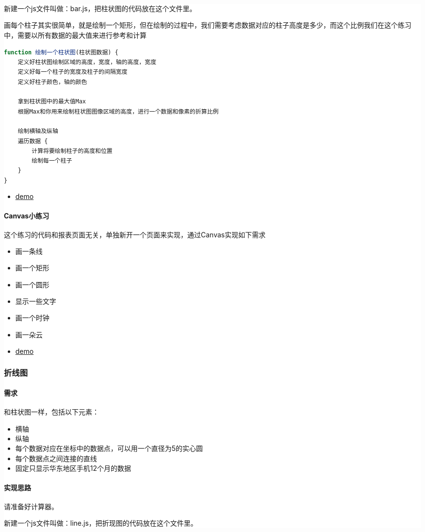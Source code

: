 新建一个js文件叫做：bar.js，把柱状图的代码放在这个文件里。
<br/>

画每个柱子其实很简单，就是绘制一个矩形，但在绘制的过程中，我们需要考虑数据对应的柱子高度是多少，而这个比例我们在这个练习中，需要以所有数据的最大值来进行参考和计算

```js
function 绘制一个柱状图(柱状图数据) {
    定义好柱状图绘制区域的高度，宽度，轴的高度，宽度
    定义好每一个柱子的宽度及柱子的间隔宽度
    定义好柱子颜色，轴的颜色

    拿到柱状图中的最大值Max
    根据Max和你用来绘制柱状图图像区域的高度，进行一个数据和像素的折算比例

    绘制横轴及纵轴
    遍历数据 {
        计算将要绘制柱子的高度和位置
        绘制每一个柱子
    }    
}
```

- [demo](https://zpp-github.github.io/ife/12%E3%80%81%E6%88%91%E6%98%AF%E7%B2%BE%E6%98%8E%E7%9A%84%E5%B0%8F%E5%8D%96%E5%AE%B6(%E4%BA%8C)/svg%E7%BB%83%E4%B9%A0%E4%B8%8E%E7%AC%94%E8%AE%B0/svg%E6%9F%B1%E7%8A%B6%E5%9B%BE%E7%BB%83%E4%B9%A0/svg%E4%B9%8B%E6%9F%B1%E7%8A%B6%E5%9B%BE.html)

#### Canvas小练习
这个练习的代码和报表页面无关，单独新开一个页面来实现，通过Canvas实现如下需求
- 画一条线
- 画一个矩形
- 画一个圆形
- 显示一些文字
- 画一个时钟
- 画一朵云

- [demo](https://zpp-github.github.io/ife/12%E3%80%81%E6%88%91%E6%98%AF%E7%B2%BE%E6%98%8E%E7%9A%84%E5%B0%8F%E5%8D%96%E5%AE%B6(%E4%BA%8C)/canvas%E7%BB%83%E4%B9%A0%E4%B8%8E%E7%AC%94%E8%AE%B0/canvas%E5%9F%BA%E7%A1%80%E7%BB%83%E4%B9%A0.html)

### 折线图
#### 需求
和柱状图一样，包括以下元素：
- 横轴
- 纵轴
- 每个数据对应在坐标中的数据点，可以用一个直径为5的实心圆
- 每个数据点之间连接的直线
- 固定只显示华东地区手机12个月的数据

#### 实现思路
请准备好计算器。
<br/>

新建一个js文件叫做：line.js，把折现图的代码放在这个文件里。

